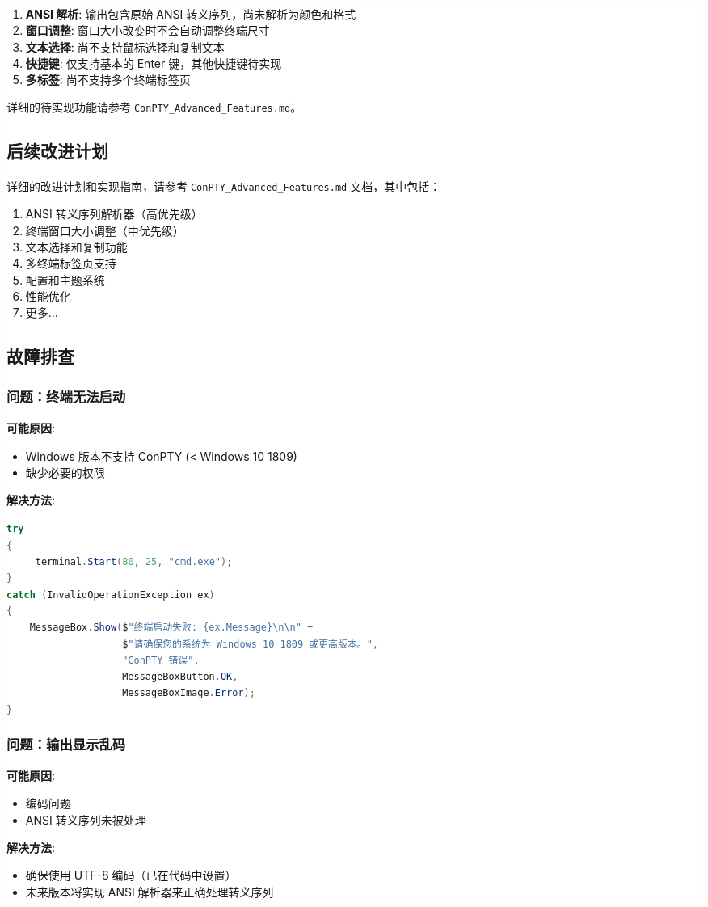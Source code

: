 1. **ANSI 解析**: 输出包含原始 ANSI 转义序列，尚未解析为颜色和格式
2. **窗口调整**: 窗口大小改变时不会自动调整终端尺寸
3. **文本选择**: 尚不支持鼠标选择和复制文本
4. **快捷键**: 仅支持基本的 Enter 键，其他快捷键待实现
5. **多标签**: 尚不支持多个终端标签页

详细的待实现功能请参考 `ConPTY_Advanced_Features.md`。

## 后续改进计划

详细的改进计划和实现指南，请参考 `ConPTY_Advanced_Features.md` 文档，其中包括：

1. ANSI 转义序列解析器（高优先级）
2. 终端窗口大小调整（中优先级）
3. 文本选择和复制功能
4. 多终端标签页支持
5. 配置和主题系统
6. 性能优化
7. 更多...

## 故障排查

### 问题：终端无法启动

**可能原因**:
- Windows 版本不支持 ConPTY (< Windows 10 1809)
- 缺少必要的权限

**解决方法**:
```csharp
try
{
    _terminal.Start(80, 25, "cmd.exe");
}
catch (InvalidOperationException ex)
{
    MessageBox.Show($"终端启动失败: {ex.Message}\n\n" +
                    $"请确保您的系统为 Windows 10 1809 或更高版本。",
                    "ConPTY 错误", 
                    MessageBoxButton.OK, 
                    MessageBoxImage.Error);
}
```

### 问题：输出显示乱码

**可能原因**:
- 编码问题
- ANSI 转义序列未被处理

**解决方法**:
- 确保使用 UTF-8 编码（已在代码中设置）
- 未来版本将实现 ANSI 解析器来正确处理转义序列
